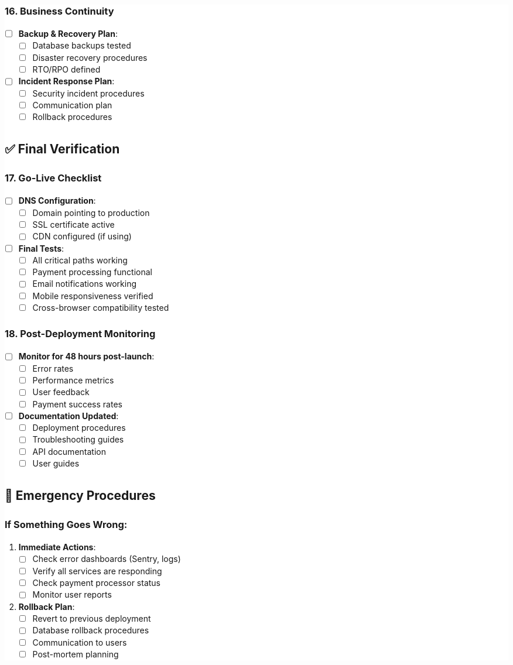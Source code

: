 ### 16. Business Continuity
- [ ] **Backup & Recovery Plan**:
  - [ ] Database backups tested
  - [ ] Disaster recovery procedures
  - [ ] RTO/RPO defined
- [ ] **Incident Response Plan**:
  - [ ] Security incident procedures
  - [ ] Communication plan
  - [ ] Rollback procedures

## ✅ Final Verification

### 17. Go-Live Checklist
- [ ] **DNS Configuration**:
  - [ ] Domain pointing to production
  - [ ] SSL certificate active
  - [ ] CDN configured (if using)
- [ ] **Final Tests**:
  - [ ] All critical paths working
  - [ ] Payment processing functional
  - [ ] Email notifications working
  - [ ] Mobile responsiveness verified
  - [ ] Cross-browser compatibility tested

### 18. Post-Deployment Monitoring
- [ ] **Monitor for 48 hours post-launch**:
  - [ ] Error rates
  - [ ] Performance metrics
  - [ ] User feedback
  - [ ] Payment success rates
- [ ] **Documentation Updated**:
  - [ ] Deployment procedures
  - [ ] Troubleshooting guides
  - [ ] API documentation
  - [ ] User guides

## 🚨 Emergency Procedures

### If Something Goes Wrong:
1. **Immediate Actions**:
   - [ ] Check error dashboards (Sentry, logs)
   - [ ] Verify all services are responding
   - [ ] Check payment processor status
   - [ ] Monitor user reports

2. **Rollback Plan**:
   - [ ] Revert to previous deployment
   - [ ] Database rollback procedures
   - [ ] Communication to users
   - [ ] Post-mortem planning
